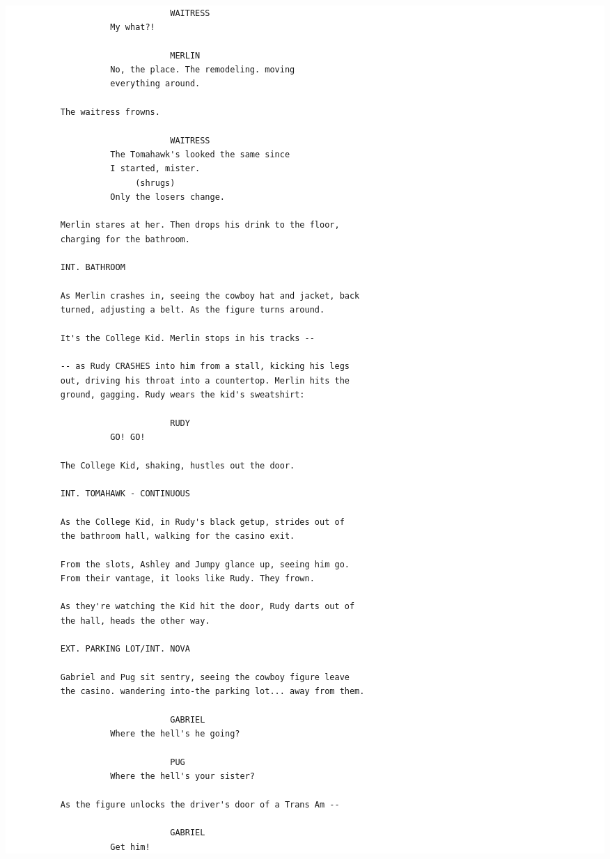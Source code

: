                                      WAITRESS
                         My what?!

                                     MERLIN
                         No, the place. The remodeling. moving 
                         everything around.

               The waitress frowns.

                                     WAITRESS
                         The Tomahawk's looked the same since 
                         I started, mister.
                              (shrugs)
                         Only the losers change.

               Merlin stares at her. Then drops his drink to the floor, 
               charging for the bathroom.

               INT. BATHROOM

               As Merlin crashes in, seeing the cowboy hat and jacket, back 
               turned, adjusting a belt. As the figure turns around.

               It's the College Kid. Merlin stops in his tracks --

               -- as Rudy CRASHES into him from a stall, kicking his legs 
               out, driving his throat into a countertop. Merlin hits the 
               ground, gagging. Rudy wears the kid's sweatshirt:

                                     RUDY
                         GO! GO!

               The College Kid, shaking, hustles out the door.

               INT. TOMAHAWK - CONTINUOUS

               As the College Kid, in Rudy's black getup, strides out of 
               the bathroom hall, walking for the casino exit.

               From the slots, Ashley and Jumpy glance up, seeing him go. 
               From their vantage, it looks like Rudy. They frown.

               As they're watching the Kid hit the door, Rudy darts out of 
               the hall, heads the other way.

               EXT. PARKING LOT/INT. NOVA

               Gabriel and Pug sit sentry, seeing the cowboy figure leave 
               the casino. wandering into-the parking lot... away from them.

                                     GABRIEL
                         Where the hell's he going?

                                     PUG
                         Where the hell's your sister?

               As the figure unlocks the driver's door of a Trans Am --

                                     GABRIEL
                         Get him!
